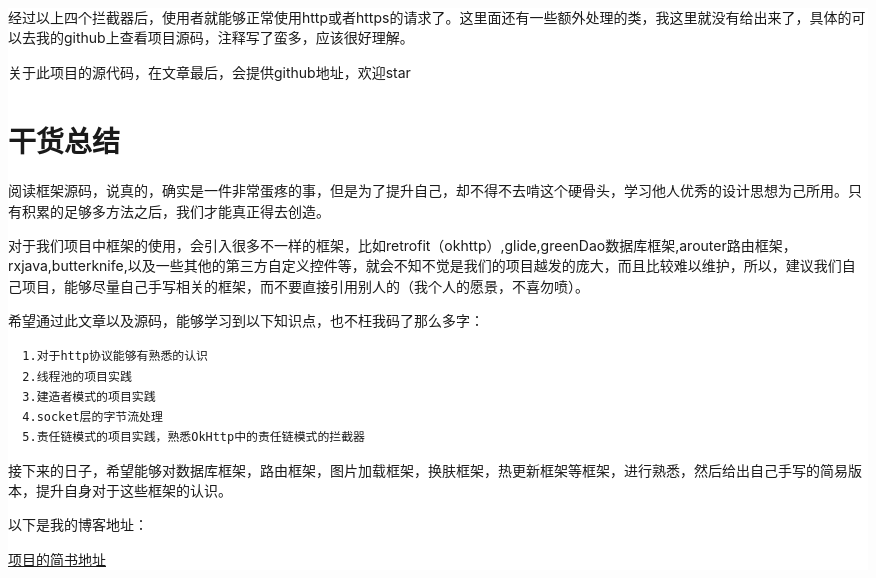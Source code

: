 
经过以上四个拦截器后，使用者就能够正常使用http或者https的请求了。这里面还有一些额外处理的类，我这里就没有给出来了，具体的可以去我的github上查看项目源码，注释写了蛮多，应该很好理解。

关于此项目的源代码，在文章最后，会提供github地址，欢迎star


# **干货总结** #

阅读框架源码，说真的，确实是一件非常蛋疼的事，但是为了提升自己，却不得不去啃这个硬骨头，学习他人优秀的设计思想为己所用。只有积累的足够多方法之后，我们才能真正得去创造。

对于我们项目中框架的使用，会引入很多不一样的框架，比如retrofit（okhttp）,glide,greenDao数据库框架,arouter路由框架，rxjava,butterknife,以及一些其他的第三方自定义控件等，就会不知不觉是我们的项目越发的庞大，而且比较难以维护，所以，建议我们自己项目，能够尽量自己手写相关的框架，而不要直接引用别人的（我个人的愿景，不喜勿喷）。

希望通过此文章以及源码，能够学习到以下知识点，也不枉我码了那么多字：

      1.对于http协议能够有熟悉的认识
      2.线程池的项目实践
      3.建造者模式的项目实践
      4.socket层的字节流处理
      5.责任链模式的项目实践，熟悉OkHttp中的责任链模式的拦截器


接下来的日子，希望能够对数据库框架，路由框架，图片加载框架，换肤框架，热更新框架等框架，进行熟悉，然后给出自己手写的简易版本，提升自身对于这些框架的认识。


以下是我的博客地址：

[项目的简书地址](https://www.jianshu.com/p/36347c7dfa65)


